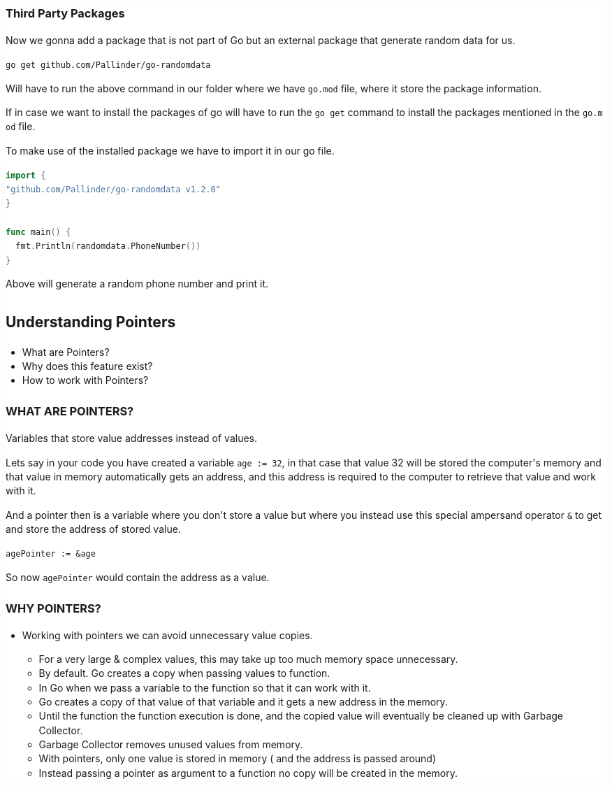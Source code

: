 ### Third Party Packages

Now we gonna add a package that is not part of Go but an external package that
generate random data for us.

`go get github.com/Pallinder/go-randomdata`

Will have to run the above command in our folder where we have `go.mod` file,
where it store the package information.

If in case we want to install the packages of go will have to run the `go get`
command to install the packages mentioned in the `go.mod` file.

To make use of the installed package we have to import it in our go file.

```go
import {
"github.com/Pallinder/go-randomdata v1.2.0"
}

func main() {
  fmt.Println(randomdata.PhoneNumber())
}
```

Above will generate a random phone number and print it.

## Understanding Pointers

- What are Pointers?
- Why does this feature exist?
- How to work with Pointers?

### WHAT ARE POINTERS?

Variables that store value addresses instead of values.

Lets say in your code you have created a variable `age := 32`, in that case that
value 32 will be stored the computer's memory and that value in memory
automatically gets an address, and this address is required to the computer to
retrieve that value and work with it.

And a pointer then is a variable where you don't store a value but where you
instead use this special ampersand operator `&` to get and store the address of
stored value.

`agePointer := &age`

So now `agePointer` would contain the address as a value.

### WHY POINTERS?

- Working with pointers we can avoid unnecessary value copies.

  - For a very large & complex values, this may take up too much memory space
    unnecessary.
  - By default. Go creates a copy when passing values to function.
  - In Go when we pass a variable to the function so that it can work with it.
  - Go creates a copy of that value of that variable and it gets a new address
    in the memory.
  - Until the function the function execution is done, and the copied value will
    eventually be cleaned up with Garbage Collector.
  - Garbage Collector removes unused values from memory.
  - With pointers, only one value is stored in memory ( and the address is
    passed around)
  - Instead passing a pointer as argument to a function no copy will be created
    in the memory.
